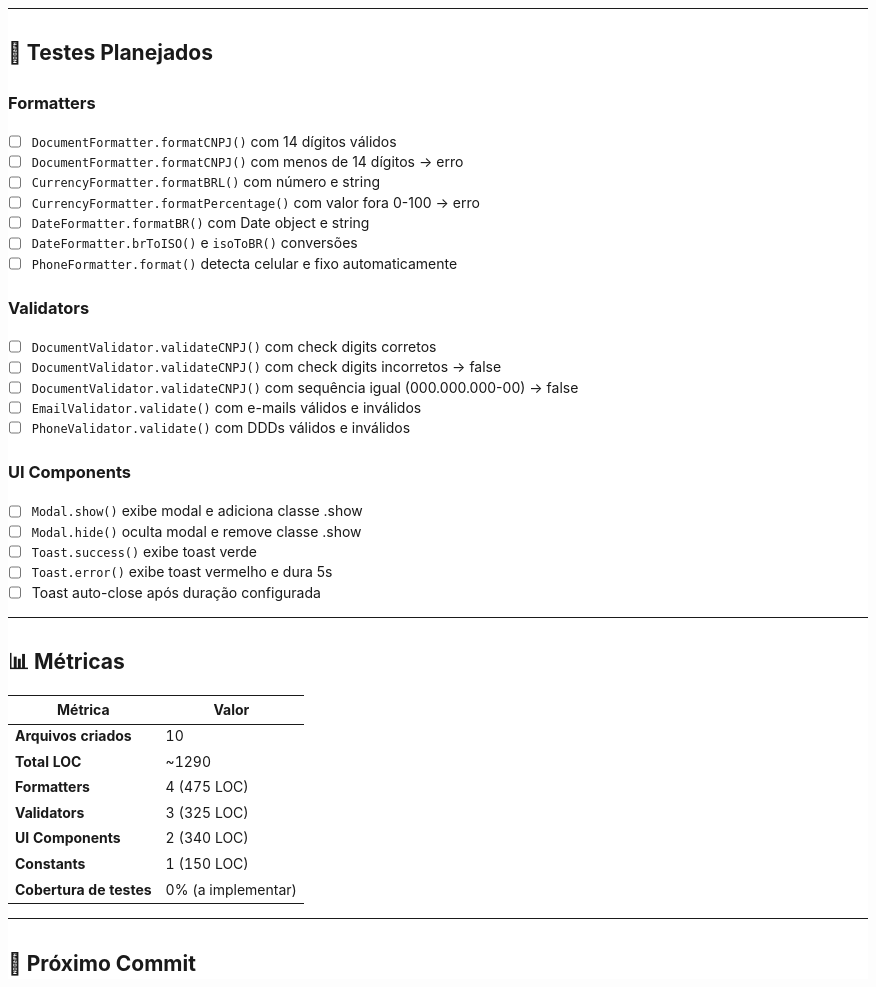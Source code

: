 
---

## 🧪 Testes Planejados

### Formatters
- [ ] `DocumentFormatter.formatCNPJ()` com 14 dígitos válidos
- [ ] `DocumentFormatter.formatCNPJ()` com menos de 14 dígitos → erro
- [ ] `CurrencyFormatter.formatBRL()` com número e string
- [ ] `CurrencyFormatter.formatPercentage()` com valor fora 0-100 → erro
- [ ] `DateFormatter.formatBR()` com Date object e string
- [ ] `DateFormatter.brToISO()` e `isoToBR()` conversões
- [ ] `PhoneFormatter.format()` detecta celular e fixo automaticamente

### Validators
- [ ] `DocumentValidator.validateCNPJ()` com check digits corretos
- [ ] `DocumentValidator.validateCNPJ()` com check digits incorretos → false
- [ ] `DocumentValidator.validateCNPJ()` com sequência igual (000.000.000-00) → false
- [ ] `EmailValidator.validate()` com e-mails válidos e inválidos
- [ ] `PhoneValidator.validate()` com DDDs válidos e inválidos

### UI Components
- [ ] `Modal.show()` exibe modal e adiciona classe .show
- [ ] `Modal.hide()` oculta modal e remove classe .show
- [ ] `Toast.success()` exibe toast verde
- [ ] `Toast.error()` exibe toast vermelho e dura 5s
- [ ] Toast auto-close após duração configurada

---

## 📊 Métricas

| Métrica | Valor |
|---------|-------|
| **Arquivos criados** | 10 |
| **Total LOC** | ~1290 |
| **Formatters** | 4 (475 LOC) |
| **Validators** | 3 (325 LOC) |
| **UI Components** | 2 (340 LOC) |
| **Constants** | 1 (150 LOC) |
| **Cobertura de testes** | 0% (a implementar) |

---

## 🚀 Próximo Commit
